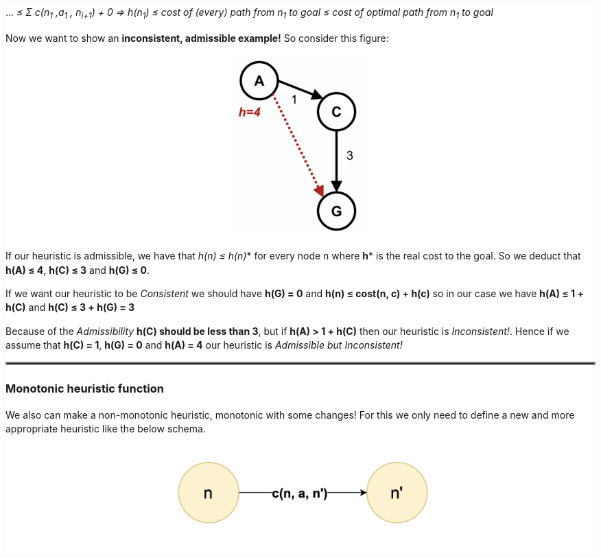…
<em> &le; &Sigma; c(n<sub>1</sub> ,a<sub>1</sub> , n<sub>i+1</sub>) + 0 &#8658; h(n<sub>1</sub>) &le; cost of (every) path from n<sub>1</sub> to goal &le; cost of optimal path from n<sub>1</sub> to goal </em>
 
Now we want to show an **inconsistent, admissible example!**
So consider this figure:

<p align="center">
<img src="pic/example.png" alt="example"/>
</p>
 
If our heuristic is admissible, we have that **h(n) &le; h*(n)** for every node n where **h*** is the real cost to the goal. So we deduct that **h(A) &le; 4**, **h(C) &le; 3** and **h(G) &le; 0**.
 
If we want our heuristic to be *Consistent* we should have **h(G) = 0** and **h(n) &le; cost(n, c) + h(c)** so in our case we have **h(A) &le; 1 + h(C)** and **h(C) &le; 3 + h(G) = 3**
 
Because of the *Admissibility* **h(C) should be less than 3**, but if **h(A) > 1 + h(C)** then our heuristic is *Inconsistent!*. Hence if we assume that **h(C) = 1**, **h(G) = 0** and **h(A) = 4** our heuristic is *Admissible but Inconsistent!*
 
<hr style="border:2px solid gray"> </hr>

### Monotonic heuristic function
We also can make a non-monotonic heuristic, monotonic with some changes!
For this we only need to define a new and more appropriate heuristic like the below schema.
<p align="center">
<img src="pic/c.png" alt="new heuristic" width="500" height="150"/>
</p>
 